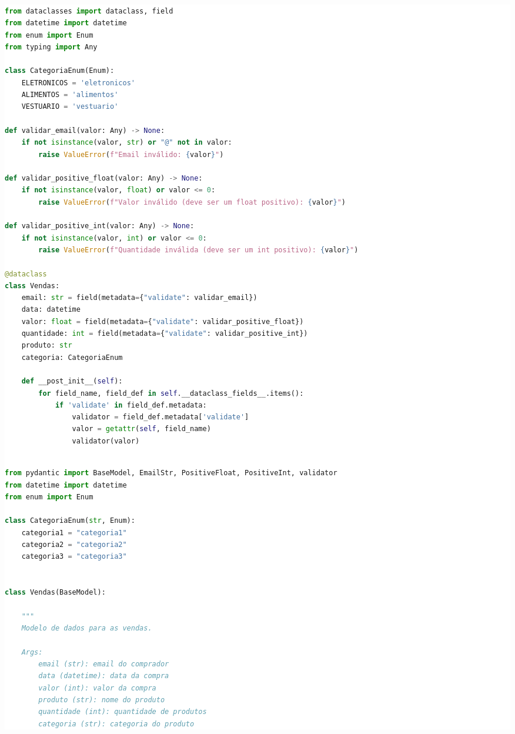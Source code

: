 ```python
from dataclasses import dataclass, field
from datetime import datetime
from enum import Enum
from typing import Any

class CategoriaEnum(Enum):
    ELETRONICOS = 'eletronicos'
    ALIMENTOS = 'alimentos'
    VESTUARIO = 'vestuario'

def validar_email(valor: Any) -> None:
    if not isinstance(valor, str) or "@" not in valor:
        raise ValueError(f"Email inválido: {valor}")

def validar_positive_float(valor: Any) -> None:
    if not isinstance(valor, float) or valor <= 0:
        raise ValueError(f"Valor inválido (deve ser um float positivo): {valor}")

def validar_positive_int(valor: Any) -> None:
    if not isinstance(valor, int) or valor <= 0:
        raise ValueError(f"Quantidade inválida (deve ser um int positivo): {valor}")

@dataclass
class Vendas:
    email: str = field(metadata={"validate": validar_email})
    data: datetime
    valor: float = field(metadata={"validate": validar_positive_float})
    quantidade: int = field(metadata={"validate": validar_positive_int})
    produto: str
    categoria: CategoriaEnum

    def __post_init__(self):
        for field_name, field_def in self.__dataclass_fields__.items():
            if 'validate' in field_def.metadata:
                validator = field_def.metadata['validate']
                valor = getattr(self, field_name)
                validator(valor)
                
```

```python
from pydantic import BaseModel, EmailStr, PositiveFloat, PositiveInt, validator
from datetime import datetime
from enum import Enum

class CategoriaEnum(str, Enum):
    categoria1 = "categoria1"
    categoria2 = "categoria2"
    categoria3 = "categoria3"


class Vendas(BaseModel):

    """
    Modelo de dados para as vendas.

    Args:
        email (str): email do comprador
        data (datetime): data da compra
        valor (int): valor da compra
        produto (str): nome do produto
        quantidade (int): quantidade de produtos
        categoria (str): categoria do produto

```